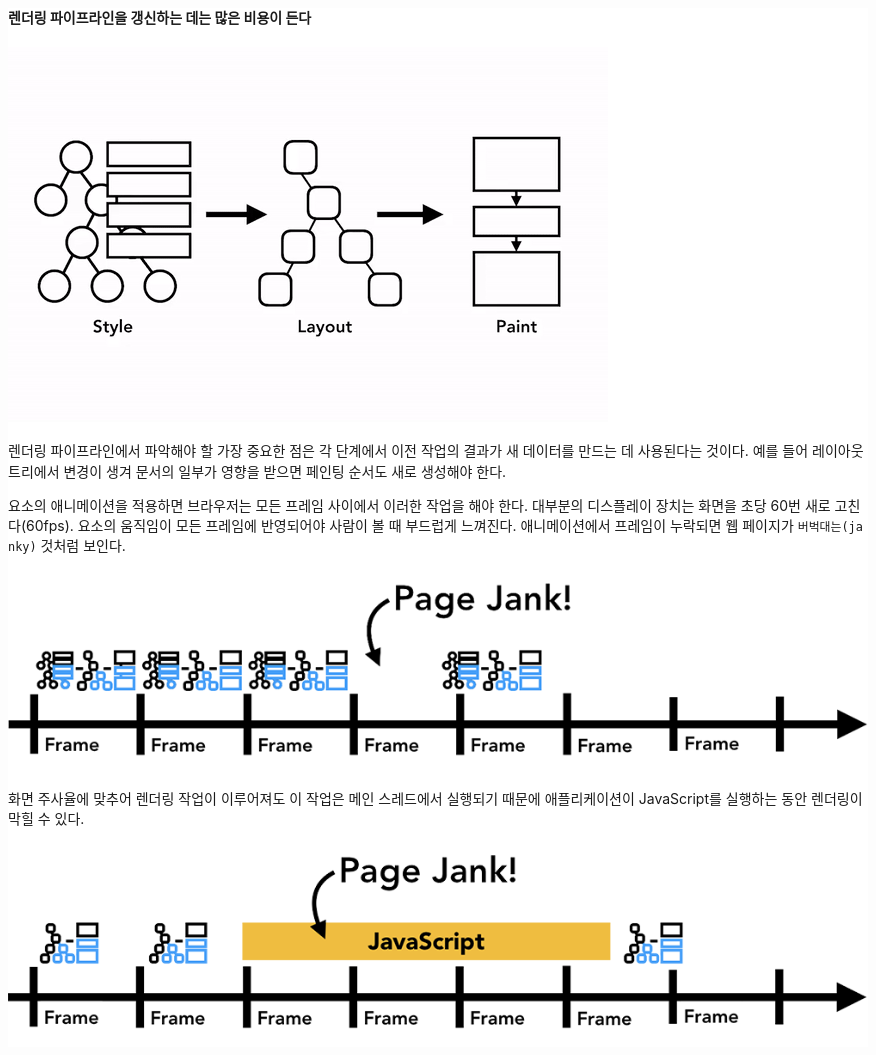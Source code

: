 #### 렌더링 파이프라인을 갱신하는 데는 많은 비용이 든다

![](./images/trees.gif)

렌더링 파이프라인에서 파악해야 할 가장 중요한 점은 각 단계에서 이전 작업의 결과가 새 데이터를 만드는 데 사용된다는 것이다. 예를 들어 레이아웃 트리에서 변경이 생겨 문서의 일부가 영향을 받으면 페인팅 순서도 새로 생성해야 한다.

요소의 애니메이션을 적용하면 브라우저는 모든 프레임 사이에서 이러한 작업을 해야 한다. 대부분의 디스플레이 장치는 화면을 초당 60번 새로 고친다(60fps). 요소의 움직임이 모든 프레임에 반영되어야 사람이 볼 때 부드럽게 느껴진다. 애니메이션에서 프레임이 누락되면 웹 페이지가 `버벅대는(janky)` 것처럼 보인다.

![](./images/pagejank1.png)

화면 주사율에 맞추어 렌더링 작업이 이루어져도 이 작업은 메인 스레드에서 실행되기 때문에 애플리케이션이 JavaScript를 실행하는 동안 렌더링이 막힐 수 있다.

![](./images/pagejank2.png)
